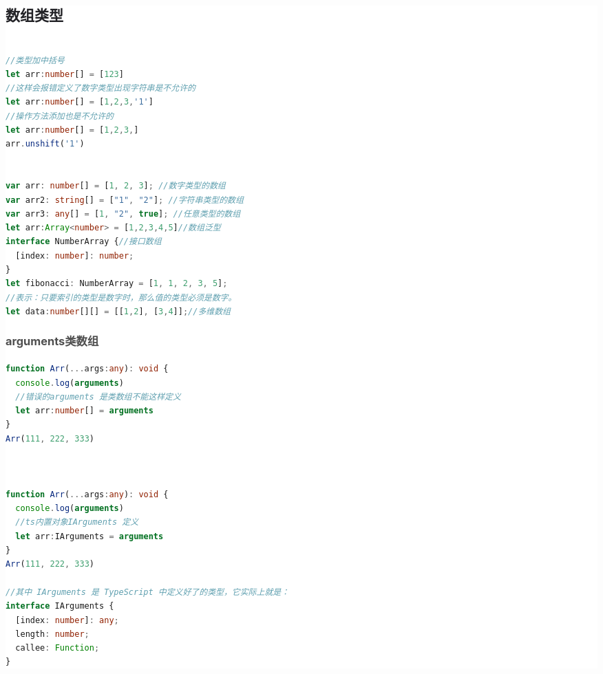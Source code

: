 ## <font style="color:rgb(34, 34, 38);">数组类型</font>
```typescript

//类型加中括号
let arr:number[] = [123]
//这样会报错定义了数字类型出现字符串是不允许的
let arr:number[] = [1,2,3,'1']
//操作方法添加也是不允许的
let arr:number[] = [1,2,3,]
arr.unshift('1')


var arr: number[] = [1, 2, 3]; //数字类型的数组
var arr2: string[] = ["1", "2"]; //字符串类型的数组
var arr3: any[] = [1, "2", true]; //任意类型的数组
let arr:Array<number> = [1,2,3,4,5]//数组泛型
interface NumberArray {//接口数组
  [index: number]: number;
}
let fibonacci: NumberArray = [1, 1, 2, 3, 5];
//表示：只要索引的类型是数字时，那么值的类型必须是数字。
let data:number[][] = [[1,2], [3,4]];//多维数组
```

### <font style="color:rgb(79, 79, 79);">arguments类数组</font>
```typescript
function Arr(...args:any): void {
  console.log(arguments)
  //错误的arguments 是类数组不能这样定义
  let arr:number[] = arguments
}
Arr(111, 222, 333)



function Arr(...args:any): void {
  console.log(arguments) 
  //ts内置对象IArguments 定义
  let arr:IArguments = arguments
}
Arr(111, 222, 333)

//其中 IArguments 是 TypeScript 中定义好了的类型，它实际上就是：
interface IArguments {
  [index: number]: any;
  length: number;
  callee: Function;
}
```


   [symbol1]: '小满',
   [symbol2]: '二蛋',